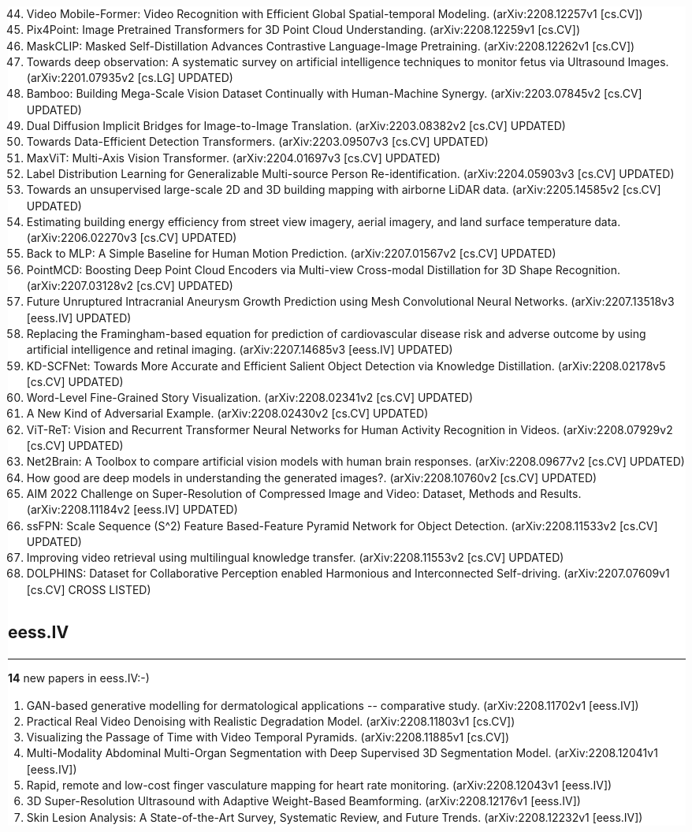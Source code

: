 44. Video Mobile-Former: Video Recognition with Efficient Global Spatial-temporal Modeling. (arXiv:2208.12257v1 [cs.CV])
45. Pix4Point: Image Pretrained Transformers for 3D Point Cloud Understanding. (arXiv:2208.12259v1 [cs.CV])
46. MaskCLIP: Masked Self-Distillation Advances Contrastive Language-Image Pretraining. (arXiv:2208.12262v1 [cs.CV])
47. Towards deep observation: A systematic survey on artificial intelligence techniques to monitor fetus via Ultrasound Images. (arXiv:2201.07935v2 [cs.LG] UPDATED)
48. Bamboo: Building Mega-Scale Vision Dataset Continually with Human-Machine Synergy. (arXiv:2203.07845v2 [cs.CV] UPDATED)
49. Dual Diffusion Implicit Bridges for Image-to-Image Translation. (arXiv:2203.08382v2 [cs.CV] UPDATED)
50. Towards Data-Efficient Detection Transformers. (arXiv:2203.09507v3 [cs.CV] UPDATED)
51. MaxViT: Multi-Axis Vision Transformer. (arXiv:2204.01697v3 [cs.CV] UPDATED)
52. Label Distribution Learning for Generalizable Multi-source Person Re-identification. (arXiv:2204.05903v3 [cs.CV] UPDATED)
53. Towards an unsupervised large-scale 2D and 3D building mapping with airborne LiDAR data. (arXiv:2205.14585v2 [cs.CV] UPDATED)
54. Estimating building energy efficiency from street view imagery, aerial imagery, and land surface temperature data. (arXiv:2206.02270v3 [cs.CV] UPDATED)
55. Back to MLP: A Simple Baseline for Human Motion Prediction. (arXiv:2207.01567v2 [cs.CV] UPDATED)
56. PointMCD: Boosting Deep Point Cloud Encoders via Multi-view Cross-modal Distillation for 3D Shape Recognition. (arXiv:2207.03128v2 [cs.CV] UPDATED)
57. Future Unruptured Intracranial Aneurysm Growth Prediction using Mesh Convolutional Neural Networks. (arXiv:2207.13518v3 [eess.IV] UPDATED)
58. Replacing the Framingham-based equation for prediction of cardiovascular disease risk and adverse outcome by using artificial intelligence and retinal imaging. (arXiv:2207.14685v3 [eess.IV] UPDATED)
59. KD-SCFNet: Towards More Accurate and Efficient Salient Object Detection via Knowledge Distillation. (arXiv:2208.02178v5 [cs.CV] UPDATED)
60. Word-Level Fine-Grained Story Visualization. (arXiv:2208.02341v2 [cs.CV] UPDATED)
61. A New Kind of Adversarial Example. (arXiv:2208.02430v2 [cs.CV] UPDATED)
62. ViT-ReT: Vision and Recurrent Transformer Neural Networks for Human Activity Recognition in Videos. (arXiv:2208.07929v2 [cs.CV] UPDATED)
63. Net2Brain: A Toolbox to compare artificial vision models with human brain responses. (arXiv:2208.09677v2 [cs.CV] UPDATED)
64. How good are deep models in understanding the generated images?. (arXiv:2208.10760v2 [cs.CV] UPDATED)
65. AIM 2022 Challenge on Super-Resolution of Compressed Image and Video: Dataset, Methods and Results. (arXiv:2208.11184v2 [eess.IV] UPDATED)
66. ssFPN: Scale Sequence (S^2) Feature Based-Feature Pyramid Network for Object Detection. (arXiv:2208.11533v2 [cs.CV] UPDATED)
67. Improving video retrieval using multilingual knowledge transfer. (arXiv:2208.11553v2 [cs.CV] UPDATED)
68. DOLPHINS: Dataset for Collaborative Perception enabled Harmonious and Interconnected Self-driving. (arXiv:2207.07609v1 [cs.CV] CROSS LISTED)
## eess.IV
---
**14** new papers in eess.IV:-) 
1. GAN-based generative modelling for dermatological applications -- comparative study. (arXiv:2208.11702v1 [eess.IV])
2. Practical Real Video Denoising with Realistic Degradation Model. (arXiv:2208.11803v1 [cs.CV])
3. Visualizing the Passage of Time with Video Temporal Pyramids. (arXiv:2208.11885v1 [cs.CV])
4. Multi-Modality Abdominal Multi-Organ Segmentation with Deep Supervised 3D Segmentation Model. (arXiv:2208.12041v1 [eess.IV])
5. Rapid, remote and low-cost finger vasculature mapping for heart rate monitoring. (arXiv:2208.12043v1 [eess.IV])
6. 3D Super-Resolution Ultrasound with Adaptive Weight-Based Beamforming. (arXiv:2208.12176v1 [eess.IV])
7. Skin Lesion Analysis: A State-of-the-Art Survey, Systematic Review, and Future Trends. (arXiv:2208.12232v1 [eess.IV])